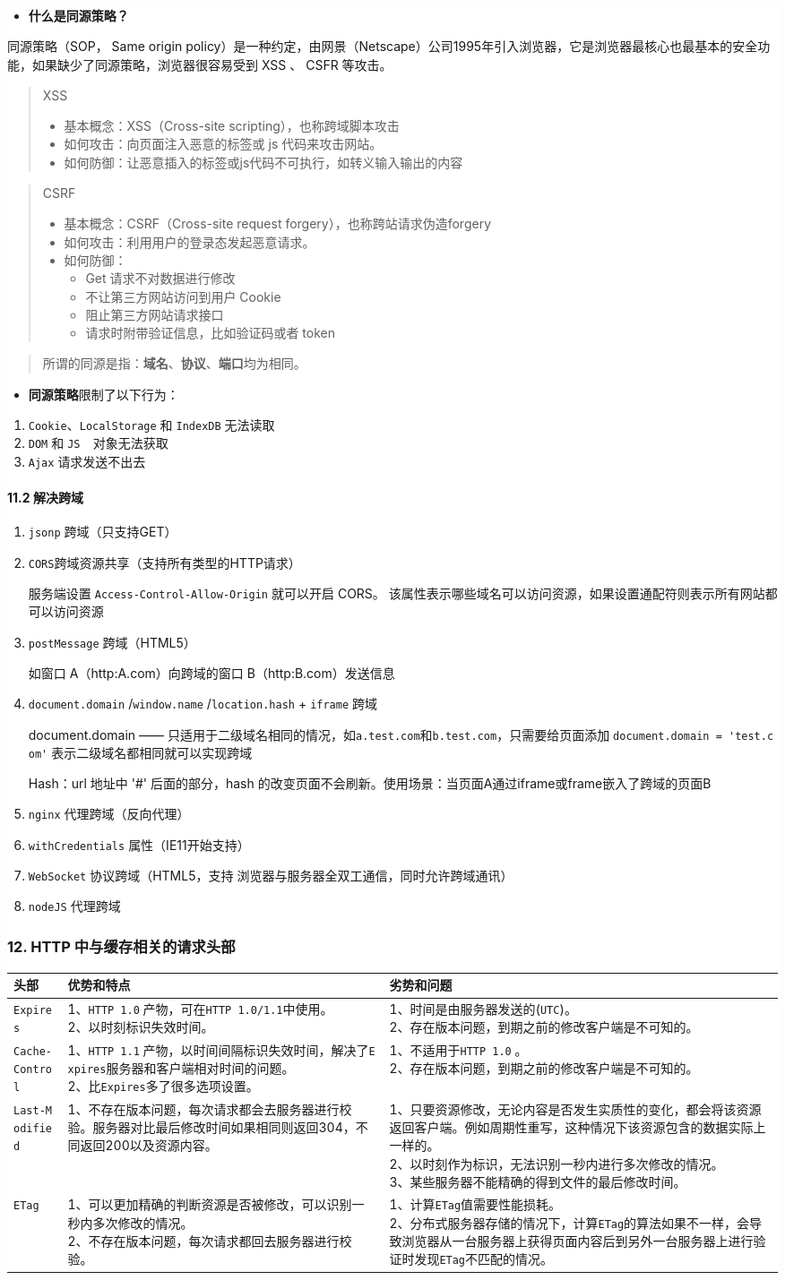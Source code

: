 - **什么是同源策略？**

同源策略（SOP， Same origin policy）是一种约定，由网景（Netscape）公司1995年引入浏览器，它是浏览器最核心也最基本的安全功能，如果缺少了同源策略，浏览器很容易受到 XSS 、 CSFR 等攻击。

> XSS
>
> - 基本概念：XSS（Cross-site scripting），也称跨域脚本攻击
> - 如何攻击：向页面注入恶意的标签或 js 代码来攻击网站。
> - 如何防御：让恶意插入的标签或js代码不可执行，如转义输入输出的内容

> CSRF
>
> - 基本概念：CSRF（Cross-site request forgery），也称跨站请求伪造forgery
> - 如何攻击：利用用户的登录态发起恶意请求。
> - 如何防御： 
>   - Get 请求不对数据进行修改
>   - 不让第三方网站访问到用户 Cookie
>   - 阻止第三方网站请求接口
>   - 请求时附带验证信息，比如验证码或者 token

> 所谓的同源是指：**域名**、**协议**、**端口**均为相同。

- **同源策略**限制了以下行为：

1. `Cookie`、`LocalStorage` 和 `IndexDB` 无法读取
2. `DOM` 和 `JS  `对象无法获取
3. `Ajax` 请求发送不出去

#### 11.2 解决跨域

1. `jsonp` 跨域（只支持GET）

2. `CORS`跨域资源共享（支持所有类型的HTTP请求）

    服务端设置 `Access-Control-Allow-Origin` 就可以开启 CORS。 该属性表示哪些域名可以访问资源，如果设置通配符则表示所有网站都可以访问资源

3. `postMessage` 跨域（HTML5）

   如窗口 A（http:A.com）向跨域的窗口 B（http:B.com）发送信息

4. `document.domain` /`window.name` /`location.hash` + `iframe` 跨域

   document.domain —— 只适用于二级域名相同的情况，如`a.test.com`和`b.test.com`，只需要给页面添加 `document.domain = 'test.com'` 表示二级域名都相同就可以实现跨域

   Hash：url 地址中 '#' 后面的部分，hash 的改变页面不会刷新。使用场景：当页面A通过iframe或frame嵌入了跨域的页面B

5. `nginx` 代理跨域（反向代理）

6. `withCredentials` 属性（IE11开始支持）

7. `WebSocket` 协议跨域（HTML5，支持 浏览器与服务器全双工通信，同时允许跨域通讯）

8. `nodeJS` 代理跨域

### 12. HTTP 中与缓存相关的请求头部

| 头部            | 优势和特点                                                   | 劣势和问题                                                   |
| :-------------- | :----------------------------------------------------------- | :----------------------------------------------------------- |
| `Expires`       | 1、`HTTP 1.0` 产物，可在`HTTP 1.0/1.1`中使用。<br />2、以时刻标识失效时间。 | 1、时间是由服务器发送的(`UTC`)。<br />2、存在版本问题，到期之前的修改客户端是不可知的。 |
| `Cache-Control` | 1、`HTTP 1.1` 产物，以时间间隔标识失效时间，解决了`Expires`服务器和客户端相对时间的问题。<br />2、比`Expires`多了很多选项设置。 | 1、不适用于`HTTP 1.0` 。<br />2、存在版本问题，到期之前的修改客户端是不可知的。 |
| `Last-Modified` | 1、不存在版本问题，每次请求都会去服务器进行校验。服务器对比最后修改时间如果相同则返回304，不同返回200以及资源内容。 | 1、只要资源修改，无论内容是否发生实质性的变化，都会将该资源返回客户端。例如周期性重写，这种情况下该资源包含的数据实际上一样的。<br />2、以时刻作为标识，无法识别一秒内进行多次修改的情况。<br />3、某些服务器不能精确的得到文件的最后修改时间。 |
| `ETag`          | 1、可以更加精确的判断资源是否被修改，可以识别一秒内多次修改的情况。<br />2、不存在版本问题，每次请求都回去服务器进行校验。 | 1、计算`ETag`值需要性能损耗。<br />2、分布式服务器存储的情况下，计算`ETag`的算法如果不一样，会导致浏览器从一台服务器上获得页面内容后到另外一台服务器上进行验证时发现`ETag`不匹配的情况。 |
